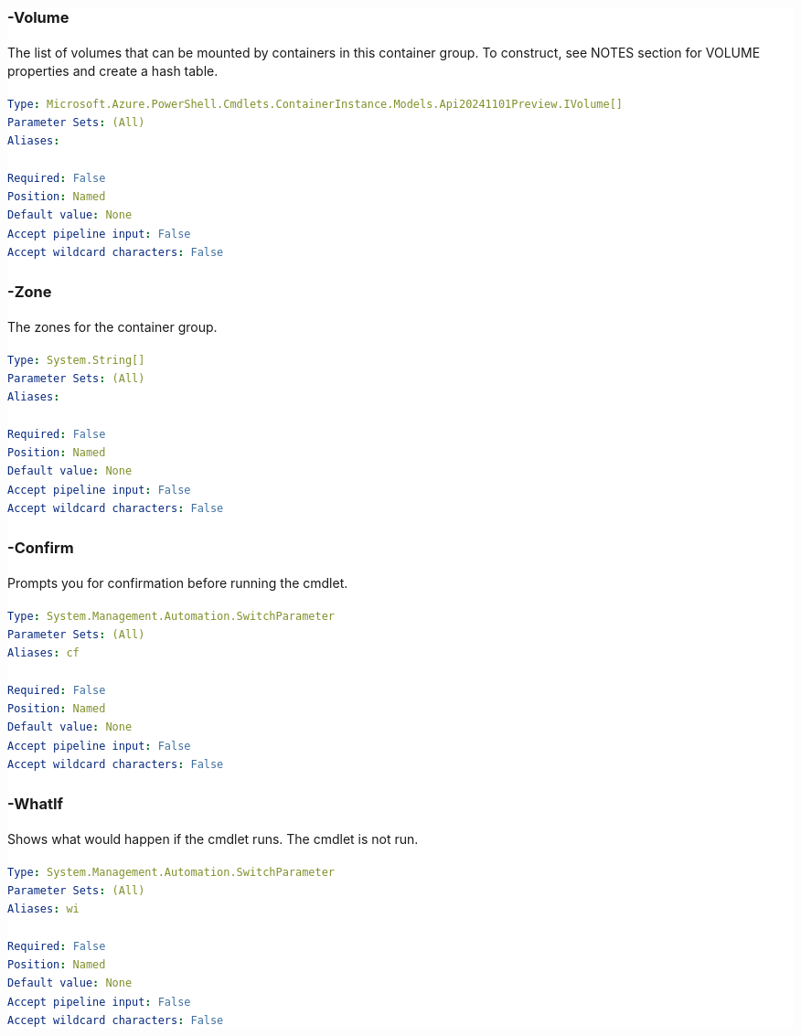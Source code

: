 ### -Volume
The list of volumes that can be mounted by containers in this container group.
To construct, see NOTES section for VOLUME properties and create a hash table.

```yaml
Type: Microsoft.Azure.PowerShell.Cmdlets.ContainerInstance.Models.Api20241101Preview.IVolume[]
Parameter Sets: (All)
Aliases:

Required: False
Position: Named
Default value: None
Accept pipeline input: False
Accept wildcard characters: False
```

### -Zone
The zones for the container group.

```yaml
Type: System.String[]
Parameter Sets: (All)
Aliases:

Required: False
Position: Named
Default value: None
Accept pipeline input: False
Accept wildcard characters: False
```

### -Confirm
Prompts you for confirmation before running the cmdlet.

```yaml
Type: System.Management.Automation.SwitchParameter
Parameter Sets: (All)
Aliases: cf

Required: False
Position: Named
Default value: None
Accept pipeline input: False
Accept wildcard characters: False
```

### -WhatIf
Shows what would happen if the cmdlet runs.
The cmdlet is not run.

```yaml
Type: System.Management.Automation.SwitchParameter
Parameter Sets: (All)
Aliases: wi

Required: False
Position: Named
Default value: None
Accept pipeline input: False
Accept wildcard characters: False
```
